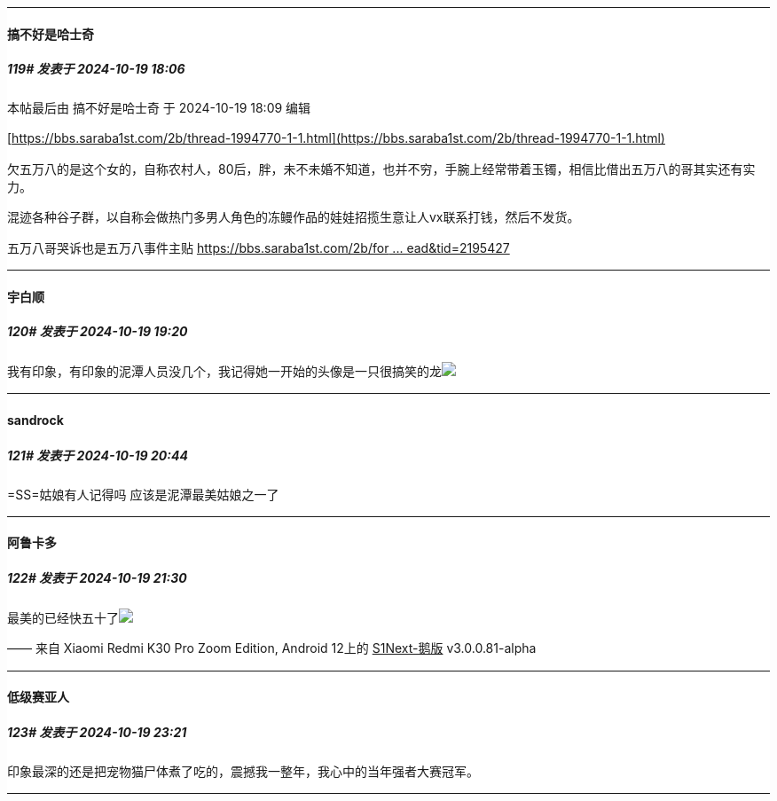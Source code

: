 
*****

####  搞不好是哈士奇  
##### 119#       发表于 2024-10-19 18:06

 本帖最后由 搞不好是哈士奇 于 2024-10-19 18:09 编辑 

[https://bbs.saraba1st.com/2b/thread-1994770-1-1.html](https://bbs.saraba1st.com/2b/thread-1994770-1-1.html)

欠五万八的是这个女的，自称农村人，80后，胖，未不未婚不知道，也并不穷，手腕上经常带着玉镯，相信比借出五万八的哥其实还有实力。

混迹各种谷子群，以自称会做热门多男人角色的冻鳗作品的娃娃招揽生意让人vx联系打钱，然后不发货。

五万八哥哭诉也是五万八事件主贴
[https://bbs.saraba1st.com/2b/for ... ead&amp;tid=2195427](https://bbs.saraba1st.com/2b/forum.php?mod=viewthread&amp;tid=2195427)


*****

####  宇白顺  
##### 120#       发表于 2024-10-19 19:20

我有印象，有印象的泥潭人员没几个，我记得她一开始的头像是一只很搞笑的龙<img src="https://static.saraba1st.com/image/smiley/face2017/034.png" referrerpolicy="no-referrer">


*****

####  sandrock  
##### 121#       发表于 2024-10-19 20:44

=SS=姑娘有人记得吗 应该是泥潭最美姑娘之一了


*****

####  阿鲁卡多  
##### 122#       发表于 2024-10-19 21:30

最美的已经快五十了<img src="https://static.saraba1st.com/image/smiley/face2017/034.png" referrerpolicy="no-referrer">

—— 来自 Xiaomi Redmi K30 Pro Zoom Edition, Android 12上的 [S1Next-鹅版](https://github.com/ykrank/S1-Next/releases) v3.0.0.81-alpha


*****

####  低级赛亚人  
##### 123#       发表于 2024-10-19 23:21

印象最深的还是把宠物猫尸体煮了吃的，震撼我一整年，我心中的当年强者大赛冠军。


*****
